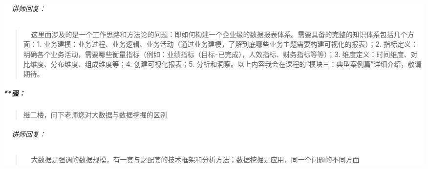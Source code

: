  ###### &nbsp;&nbsp;&nbsp; 讲师回复：
> &nbsp;&nbsp;&nbsp; 这里面涉及的是一个工作思路和方法论的问题：即如何构建一个企业级的数据报表体系。需要具备的完整的知识体系包括几个方面：1. 业务建模：业务过程、业务逻辑、业务活动（通过业务建模，了解到底哪些业务主题需要构建可视化的报表）；2. 指标定义：明确各个业务活动，需要哪些衡量指标（例如：业绩指标（目标-已完成），人效指标、财务指标等等）；3. 维度定义：时间维度、对比维度、分布维度、组成维度等；4. 创建可视化报表；5. 分析和洞察。以上内容我会在课程的“模块三：典型案例篇”详细介绍，敬请期待。

##### **强：
> 继二楼，问下老师您对大数据与数据挖掘的区别

 ###### &nbsp;&nbsp;&nbsp; 讲师回复：
> &nbsp;&nbsp;&nbsp; 大数据是强调的数据规模，有一套与之配套的技术框架和分析方法；数据挖掘是应用，同一个问题的不同方面

